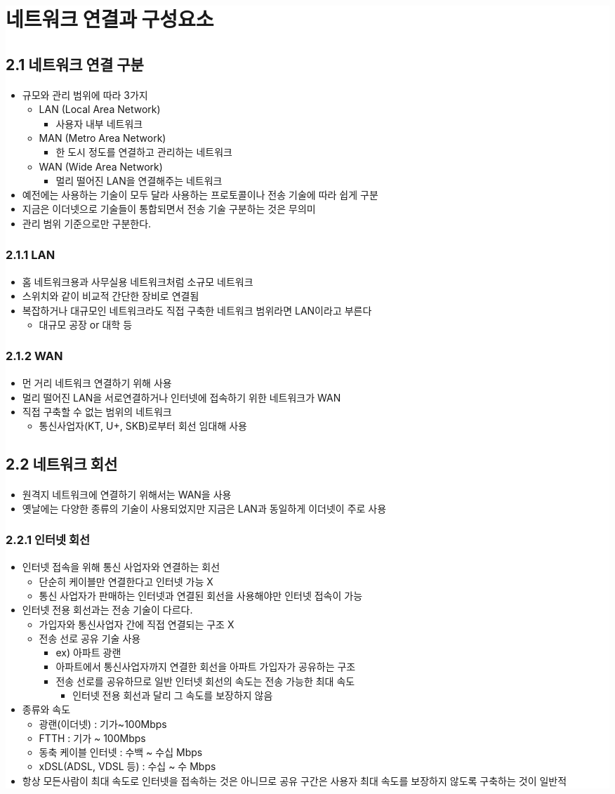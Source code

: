 # 네트워크 연결과 구성요소

## 2.1 네트워크 연결 구분

- 규모와 관리 범위에 따라 3가지
  - LAN (Local Area Network)
    - 사용자 내부 네트워크
  - MAN (Metro Area Network)
    - 한 도시 정도를 연결하고 관리하는 네트워크
  - WAN (Wide Area Network)
    - 멀리 떨어진 LAN을 연결해주는 네트워크
- 예전에는 사용하는 기술이 모두 달라 사용하는 프로토콜이나 전송 기술에 따라 쉽게 구분
- 지금은 이더넷으로 기술들이 통합되면서 전송 기술 구분하는 것은 무의미
- 관리 범위 기준으로만 구분한다.

### 2.1.1 LAN

- 홈 네트워크용과 사무실용 네트워크처럼 소규모 네트워크
- 스위치와 같이 비교적 간단한 장비로 연결됨
- 복잡하거나 대규모인 네트워크라도 직접 구축한 네트워크 범위라면 LAN이라고 부른다
  - 대규모 공장 or 대학 등

### 2.1.2 WAN

- 먼 거리 네트워크 연결하기 위해 사용
- 멀리 떨어진 LAN을 서로연결하거나 인터넷에 접속하기 위한 네트워크가 WAN
- 직접 구축할 수 없는 범위의 네트워크
  - 통신사업자(KT, U+, SKB)로부터 회선 임대해 사용

## 2.2 네트워크 회선

- 원격지 네트워크에 연결하기 위해서는 WAN을 사용
- 옛날에는 다양한 종류의 기술이 사용되었지만 지금은 LAN과 동일하게 이더넷이 주로 사용

### 2.2.1 인터넷 회선

- 인터넷 접속을 위해 통신 사업자와 연결하는 회선
  - 단순히 케이블만 연결한다고 인터넷 가능 X
  - 통신 사업자가 판매하는 인터넷과 연결된 회선을 사용해야만 인터넷 접속이 가능
- 인터넷 전용 회선과는 전송 기술이 다르다.
  - 가입자와 통신사업자 간에 직접 연결되는 구조 X
  - 전송 선로 공유 기술 사용
    - ex) 아파트 광랜
    - 아파트에서 통신사업자까지 연결한 회선을 아파트 가입자가 공유하는 구조
    - 전송 선로를 공유하므로 일반 인터넷 회선의 속도는 전송 가능한 최대 속도
      - 인터넷 전용 회선과 달리 그 속도를 보장하지 않음
- 종류와 속도
  - 광랜(이더넷) : 기가~100Mbps
  - FTTH : 기가 ~ 100Mbps
  - 동축 케이블 인터넷 : 수백 ~ 수십 Mbps
  - xDSL(ADSL, VDSL 등) : 수십 ~ 수 Mbps
- 항상 모든사람이 최대 속도로 인터넷을 접속하는 것은 아니므로 공유 구간은 사용자 최대 속도를 보장하지 않도록 구축하는 것이 일반적
